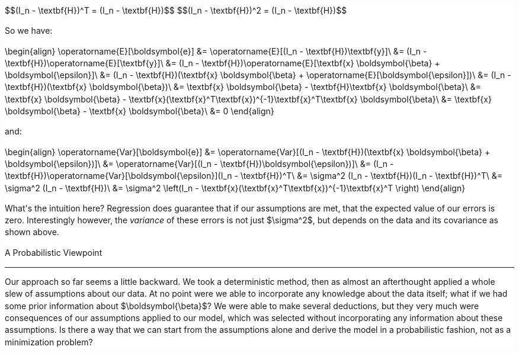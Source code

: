 <p>
$$(I_n - \textbf{H})^T = (I_n - \textbf{H})$$
$$(I_n - \textbf{H})^2 = (I_n - \textbf{H})$$
</p>

<p>
So we have:
</p>


\begin{align}
\operatorname{E}[\boldsymbol{e}] &= \operatorname{E}[(I_n - \textbf{H})\textbf{y}]\\
&= (I_n - \textbf{H})\operatorname{E}[\textbf{y}]\\
&= (I_n - \textbf{H})\operatorname{E}[\textbf{x} \boldsymbol{\beta} + \boldsymbol{\epsilon}]\\
&= (I_n - \textbf{H})(\textbf{x} \boldsymbol{\beta} + \operatorname{E}[\boldsymbol{\epsilon}])\\
&= (I_n - \textbf{H})(\textbf{x} \boldsymbol{\beta})\\
&= \textbf{x} \boldsymbol{\beta} - \textbf{H}\textbf{x} \boldsymbol{\beta}\\
&= \textbf{x} \boldsymbol{\beta} - \textbf{x}(\textbf{x}^T\textbf{x})^{-1}\textbf{x}^T\textbf{x} \boldsymbol{\beta}\\
&= \textbf{x} \boldsymbol{\beta} - \textbf{x} \boldsymbol{\beta}\\
&= 0
\end{align}

and:

\begin{align}
\operatorname{Var}[\boldsymbol{e}] &= \operatorname{Var}[(I_n - \textbf{H})(\textbf{x} \boldsymbol{\beta} + \boldsymbol{\epsilon})]\\
&= \operatorname{Var}[(I_n - \textbf{H})\boldsymbol{\epsilon})]\\
&= (I_n - \textbf{H})\operatorname{Var}[\boldsymbol{\epsilon}](I_n - \textbf{H})^T\\
&= \sigma^2 (I_n - \textbf{H})(I_n - \textbf{H})^T\\
&= \sigma^2 (I_n - \textbf{H})\\
&= \sigma^2 \left(I_n - \textbf{x}(\textbf{x}^T\textbf{x})^{-1}\textbf{x}^T \right)
\end{align}

<p>
What's the intuition here? Regression does guarantee that if our assumptions are met, that the expected value of our errors is zero. Interestingly however, the <i>variance</i>
of these errors is not just $\sigma^2$, but depends on the data and its covariance as shown above.
</p>

<div class='heading'>A Probabilistic Viewpoint</div><hr/>

<p>
Our approach so far seems a little backward. We took a deterministic method, then as almost an afterthought applied a whole slew of assumptions about our data. 
At no point were we able to incorporate any knowledge about the data itself; what if we had some prior information about $\boldsymbol{\beta}$? We were able to make several deductions, but they very much
were consequences of our assumptions applied to our model, which was selected without incorporating any information about these assumptions. Is there a way that we can start from the assumptions alone and derive the model
in a probabilistic fashion, not as a minimization problem? 
</p>
